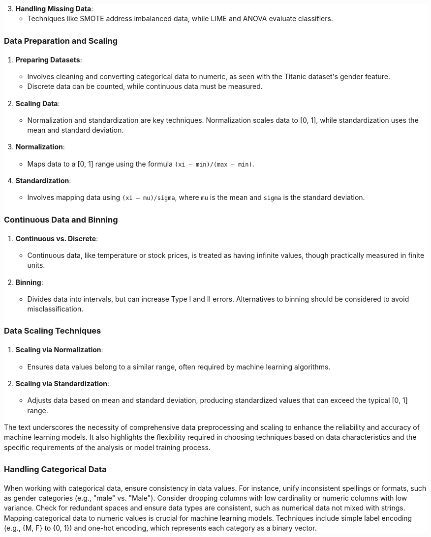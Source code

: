 3. **Handling Missing Data**: 
   - Techniques like SMOTE address imbalanced data, while LIME and ANOVA evaluate classifiers.

### Data Preparation and Scaling

1. **Preparing Datasets**: 
   - Involves cleaning and converting categorical data to numeric, as seen with the Titanic dataset's gender feature.
   - Discrete data can be counted, while continuous data must be measured.

2. **Scaling Data**: 
   - Normalization and standardization are key techniques. Normalization scales data to [0, 1], while standardization uses the mean and standard deviation.

3. **Normalization**: 
   - Maps data to a [0, 1] range using the formula `(xi – min)/(max – min)`.

4. **Standardization**: 
   - Involves mapping data using `(xi – mu)/sigma`, where `mu` is the mean and `sigma` is the standard deviation.

### Continuous Data and Binning

1. **Continuous vs. Discrete**: 
   - Continuous data, like temperature or stock prices, is treated as having infinite values, though practically measured in finite units.

2. **Binning**: 
   - Divides data into intervals, but can increase Type I and II errors. Alternatives to binning should be considered to avoid misclassification.

### Data Scaling Techniques

1. **Scaling via Normalization**: 
   - Ensures data values belong to a similar range, often required by machine learning algorithms.

2. **Scaling via Standardization**: 
   - Adjusts data based on mean and standard deviation, producing standardized values that can exceed the typical [0, 1] range.

The text underscores the necessity of comprehensive data preprocessing and scaling to enhance the reliability and accuracy of machine learning models. It also highlights the flexibility required in choosing techniques based on data characteristics and the specific requirements of the analysis or model training process.



### Handling Categorical Data

When working with categorical data, ensure consistency in data values. For instance, unify inconsistent spellings or formats, such as gender categories (e.g., "male" vs. "Male"). Consider dropping columns with low cardinality or numeric columns with low variance. Check for redundant spaces and ensure data types are consistent, such as numerical data not mixed with strings. Mapping categorical data to numeric values is crucial for machine learning models. Techniques include simple label encoding (e.g., {M, F} to {0, 1}) and one-hot encoding, which represents each category as a binary vector.

